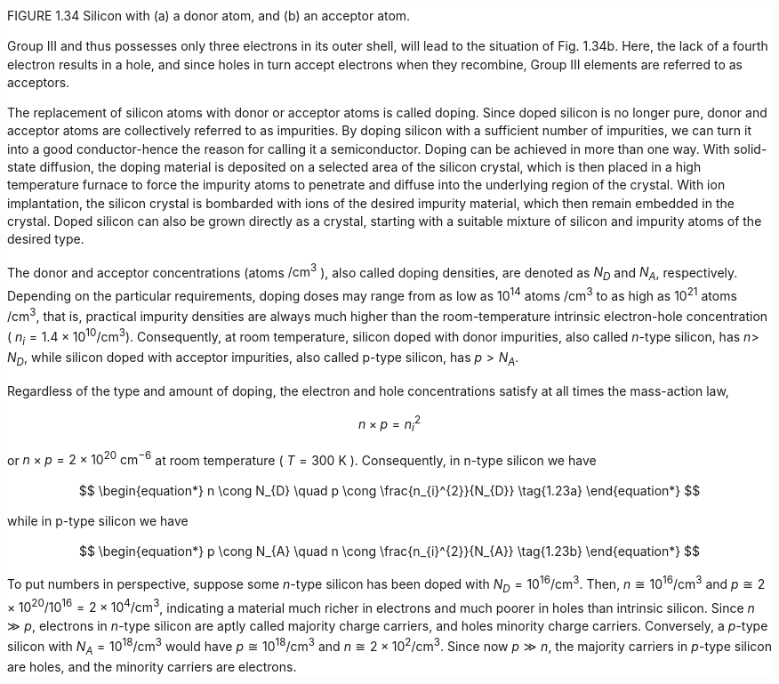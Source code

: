 FIGURE 1.34 Silicon with (a) a donor atom, and (b) an acceptor atom.

Group III and thus possesses only three electrons in its outer shell, will lead to the situation of Fig. 1.34b. Here, the lack of a fourth electron results in a hole, and since holes in turn accept electrons when they recombine, Group III elements are referred to as acceptors.

The replacement of silicon atoms with donor or acceptor atoms is called doping. Since doped silicon is no longer pure, donor and acceptor atoms are collectively referred to as impurities. By doping silicon with a sufficient number of impurities, we can turn it into a good conductor-hence the reason for calling it a semiconductor. Doping can be achieved in more than one way. With solid-state diffusion, the doping material is deposited on a selected area of the silicon crystal, which is then placed in a high temperature furnace to force the impurity atoms to penetrate and diffuse into the underlying region of the crystal. With ion implantation, the silicon crystal is bombarded with ions of the desired impurity material, which then remain embedded in the crystal. Doped silicon can also be grown directly as a crystal, starting with a suitable mixture of silicon and impurity atoms of the desired type.

The donor and acceptor concentrations (atoms $/ \mathrm{cm}^{3}$ ), also called doping densities, are denoted as $N_{D}$ and $N_{A}$, respectively. Depending on the particular requirements, doping doses may range from as low as $10^{14}$ atoms $/ \mathrm{cm}^{3}$ to as high as $10^{21}$ atoms $/ \mathrm{cm}^{3}$, that is, practical impurity densities are always much higher than the room-temperature intrinsic electron-hole concentration ( $\left.n_{i}=1.4 \times 10^{10} / \mathrm{cm}^{3}\right)$. Consequently, at room temperature, silicon doped with donor impurities, also called $n$-type silicon, has $n>$ $N_{D}$, while silicon doped with acceptor impurities, also called p-type silicon, has $p>N_{A}$.

Regardless of the type and amount of doping, the electron and hole concentrations satisfy at all times the mass-action law,

$$
\begin{equation*}
n \times p=n_{i}^{2} \tag{1.22}
\end{equation*}
$$

or $n \times p=2 \times 10^{20} \mathrm{~cm}^{-6}$ at room temperature ( $T=300 \mathrm{~K}$ ). Consequently, in n-type silicon we have

$$
\begin{equation*}
n \cong N_{D} \quad p \cong \frac{n_{i}^{2}}{N_{D}} \tag{1.23a}
\end{equation*}
$$

while in p-type silicon we have

$$
\begin{equation*}
p \cong N_{A} \quad n \cong \frac{n_{i}^{2}}{N_{A}} \tag{1.23b}
\end{equation*}
$$

To put numbers in perspective, suppose some $n$-type silicon has been doped with $N_{D}=10^{16} / \mathrm{cm}^{3}$. Then, $n \cong 10^{16} / \mathrm{cm}^{3}$ and $p \cong 2 \times 10^{20} / 10^{16}=2 \times 10^{4} / \mathrm{cm}^{3}$, indicating a material much richer in electrons and much poorer in holes than intrinsic silicon. Since $n \gg p$, electrons in $n$-type silicon are aptly called majority charge carriers, and holes minority charge carriers. Conversely, a $p$-type silicon with $N_{A}=10^{18} / \mathrm{cm}^{3}$ would have $p \cong 10^{18} / \mathrm{cm}^{3}$ and $n \cong 2 \times 10^{2} / \mathrm{cm}^{3}$. Since now $p \gg n$, the majority carriers in $p$-type silicon are holes, and the minority carriers are electrons.
